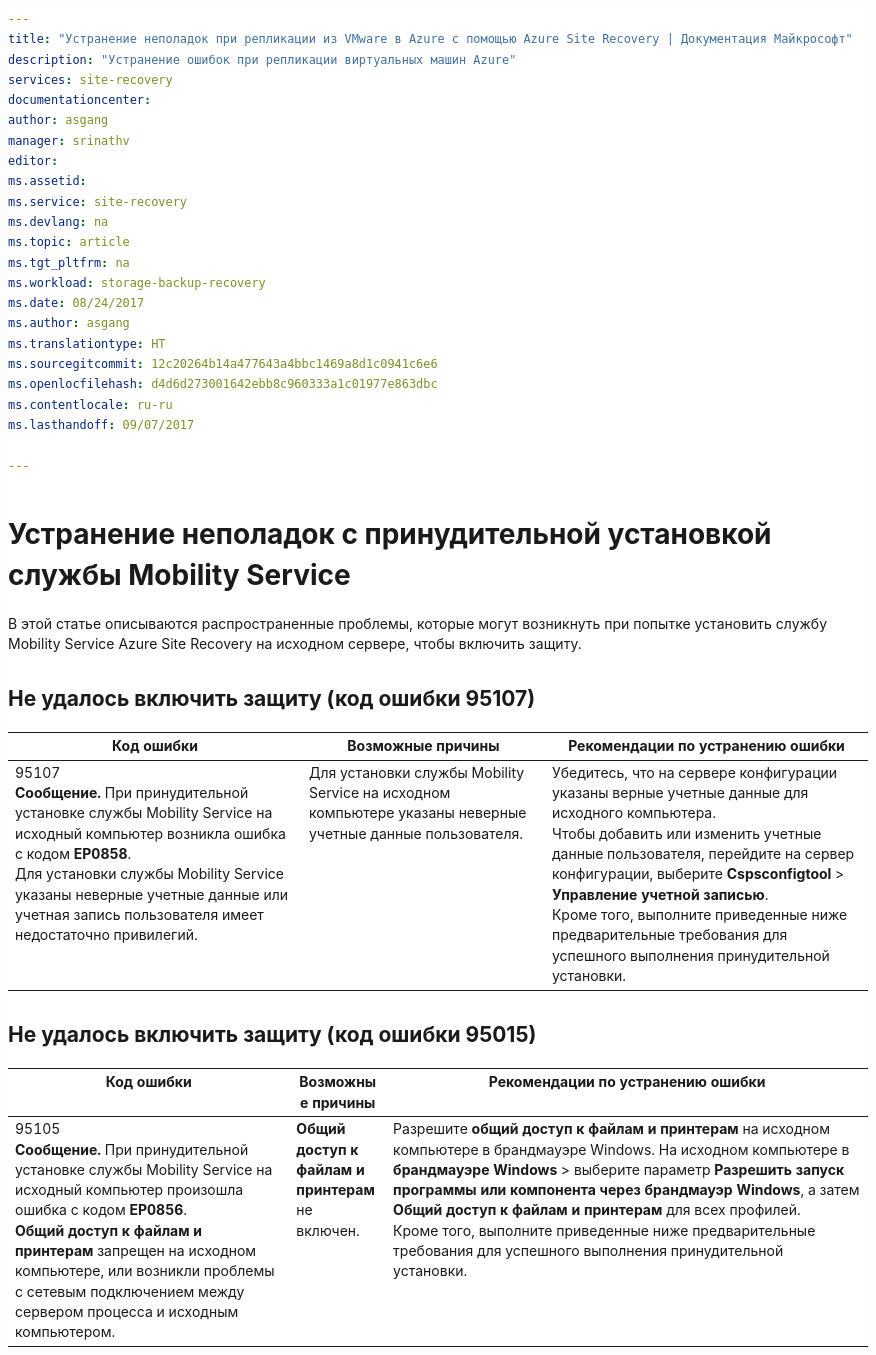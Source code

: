 ```yaml
---
title: "Устранение неполадок при репликации из VMware в Azure с помощью Azure Site Recovery | Документация Майкрософт"
description: "Устранение ошибок при репликации виртуальных машин Azure"
services: site-recovery
documentationcenter: 
author: asgang
manager: srinathv
editor: 
ms.assetid: 
ms.service: site-recovery
ms.devlang: na
ms.topic: article
ms.tgt_pltfrm: na
ms.workload: storage-backup-recovery
ms.date: 08/24/2017
ms.author: asgang
ms.translationtype: HT
ms.sourcegitcommit: 12c20264b14a477643a4bbc1469a8d1c0941c6e6
ms.openlocfilehash: d4d6d273001642ebb8c960333a1c01977e863dbc
ms.contentlocale: ru-ru
ms.lasthandoff: 09/07/2017

---
```

# <a name="troubleshoot-mobility-service-push-installation-issues"></a>Устранение неполадок с принудительной установкой службы Mobility Service

В этой статье описываются распространенные проблемы, которые могут возникнуть при попытке установить службу Mobility Service Azure Site Recovery на исходном сервере, чтобы включить защиту.

## <a name="error-code-95107-protection-could-not-be-enabled"></a>Не удалось включить защиту (код ошибки 95107)
**Код ошибки** | **Возможные причины** | **Рекомендации по устранению ошибки**
--- | --- | ---
95107 </br>**Сообщение.** При принудительной установке службы Mobility Service на исходный компьютер возникла ошибка с кодом **EP0858**. <br> Для установки службы Mobility Service указаны неверные учетные данные или учетная запись пользователя имеет недостаточно привилегий. | Для установки службы Mobility Service на исходном компьютере указаны неверные учетные данные пользователя. | Убедитесь, что на сервере конфигурации указаны верные учетные данные для исходного компьютера. <br> Чтобы добавить или изменить учетные данные пользователя, перейдите на сервер конфигурации, выберите **Cspsconfigtool** > **Управление учетной записью**. </br> Кроме того, выполните приведенные ниже предварительные требования для успешного выполнения принудительной установки.

## <a name="error-code-95015-protection-could-not-be-enabled"></a>Не удалось включить защиту (код ошибки 95015)
**Код ошибки** | **Возможные причины** | **Рекомендации по устранению ошибки**
--- | --- | ---
95105 </br>**Сообщение.** При принудительной установке службы Mobility Service на исходный компьютер произошла ошибка с кодом **EP0856**. <br> **Общий доступ к файлам и принтерам** запрещен на исходном компьютере, или возникли проблемы с сетевым подключением между сервером процесса и исходным компьютером.| **Общий доступ к файлам и принтерам** не включен. | Разрешите **общий доступ к файлам и принтерам** на исходном компьютере в брандмауэре Windows. На исходном компьютере в **брандмауэре Windows** >  выберите параметр **Разрешить запуск программы или компонента через брандмауэр Windows**, а затем **Общий доступ к файлам и принтерам** для всех профилей. </br> Кроме того, выполните приведенные ниже предварительные требования для успешного выполнения принудительной установки.
